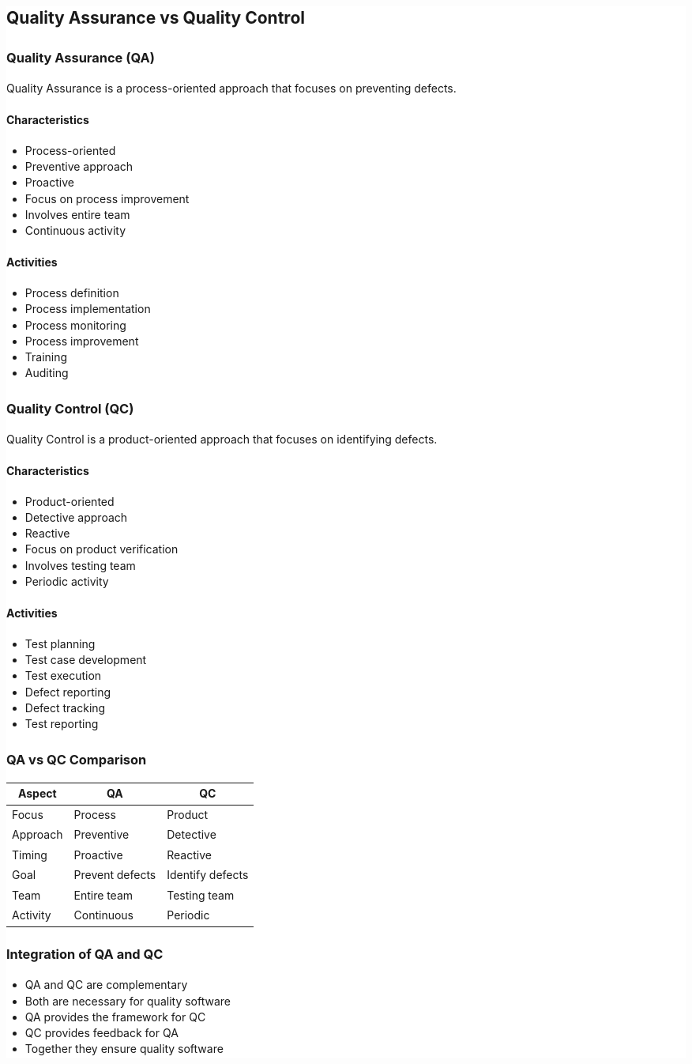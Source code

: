 ## Quality Assurance vs Quality Control <a name="qa-vs-qc"></a>

### Quality Assurance (QA)
Quality Assurance is a process-oriented approach that focuses on preventing defects.

#### Characteristics
- Process-oriented
- Preventive approach
- Proactive
- Focus on process improvement
- Involves entire team
- Continuous activity

#### Activities
- Process definition
- Process implementation
- Process monitoring
- Process improvement
- Training
- Auditing

### Quality Control (QC)
Quality Control is a product-oriented approach that focuses on identifying defects.

#### Characteristics
- Product-oriented
- Detective approach
- Reactive
- Focus on product verification
- Involves testing team
- Periodic activity

#### Activities
- Test planning
- Test case development
- Test execution
- Defect reporting
- Defect tracking
- Test reporting

### QA vs QC Comparison
| Aspect | QA | QC |
|--------|----|----|
| Focus | Process | Product |
| Approach | Preventive | Detective |
| Timing | Proactive | Reactive |
| Goal | Prevent defects | Identify defects |
| Team | Entire team | Testing team |
| Activity | Continuous | Periodic |

### Integration of QA and QC
- QA and QC are complementary
- Both are necessary for quality software
- QA provides the framework for QC
- QC provides feedback for QA
- Together they ensure quality software 
